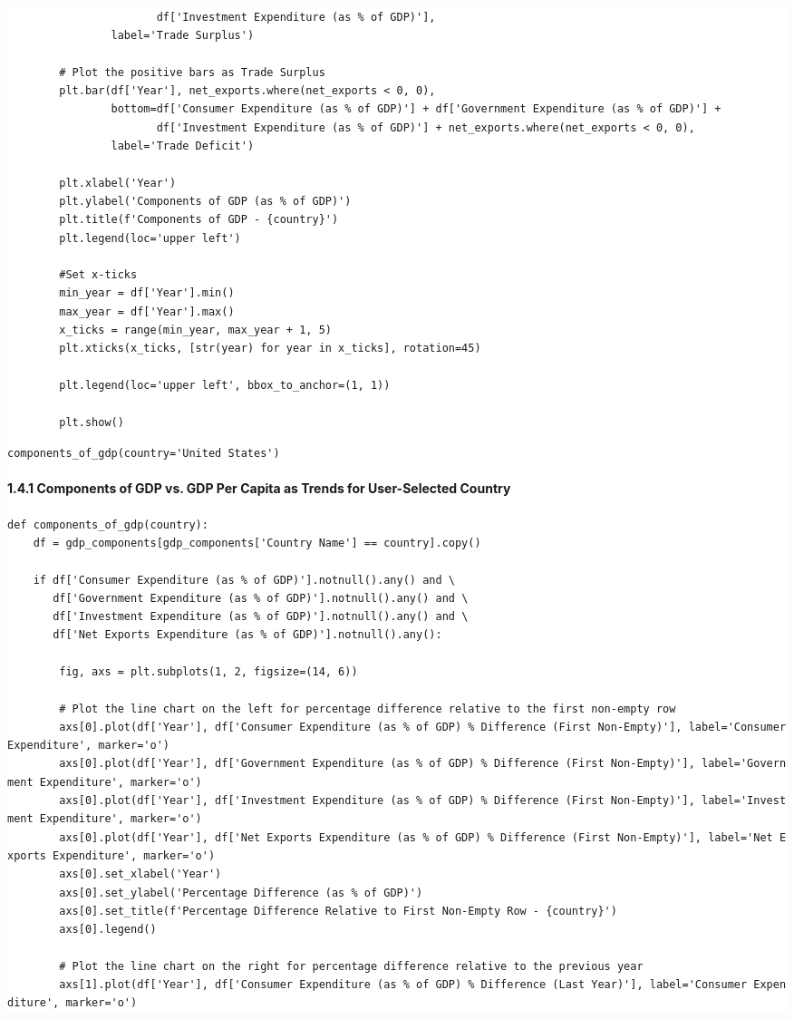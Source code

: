 ```{code-cell} ipython3
                       df['Investment Expenditure (as % of GDP)'],
                label='Trade Surplus')

        # Plot the positive bars as Trade Surplus
        plt.bar(df['Year'], net_exports.where(net_exports < 0, 0),
                bottom=df['Consumer Expenditure (as % of GDP)'] + df['Government Expenditure (as % of GDP)'] +
                       df['Investment Expenditure (as % of GDP)'] + net_exports.where(net_exports < 0, 0),
                label='Trade Deficit')

        plt.xlabel('Year')
        plt.ylabel('Components of GDP (as % of GDP)')
        plt.title(f'Components of GDP - {country}')
        plt.legend(loc='upper left')

        #Set x-ticks
        min_year = df['Year'].min()
        max_year = df['Year'].max()
        x_ticks = range(min_year, max_year + 1, 5)
        plt.xticks(x_ticks, [str(year) for year in x_ticks], rotation=45)

        plt.legend(loc='upper left', bbox_to_anchor=(1, 1))

        plt.show()
```

```{code-cell} ipython3
components_of_gdp(country='United States')
```

#### 1.4.1 Components of GDP vs. GDP Per Capita as Trends for User-Selected Country

```{code-cell} ipython3
def components_of_gdp(country):
    df = gdp_components[gdp_components['Country Name'] == country].copy()

    if df['Consumer Expenditure (as % of GDP)'].notnull().any() and \
       df['Government Expenditure (as % of GDP)'].notnull().any() and \
       df['Investment Expenditure (as % of GDP)'].notnull().any() and \
       df['Net Exports Expenditure (as % of GDP)'].notnull().any():

        fig, axs = plt.subplots(1, 2, figsize=(14, 6))

        # Plot the line chart on the left for percentage difference relative to the first non-empty row
        axs[0].plot(df['Year'], df['Consumer Expenditure (as % of GDP) % Difference (First Non-Empty)'], label='Consumer Expenditure', marker='o')
        axs[0].plot(df['Year'], df['Government Expenditure (as % of GDP) % Difference (First Non-Empty)'], label='Government Expenditure', marker='o')
        axs[0].plot(df['Year'], df['Investment Expenditure (as % of GDP) % Difference (First Non-Empty)'], label='Investment Expenditure', marker='o')
        axs[0].plot(df['Year'], df['Net Exports Expenditure (as % of GDP) % Difference (First Non-Empty)'], label='Net Exports Expenditure', marker='o')
        axs[0].set_xlabel('Year')
        axs[0].set_ylabel('Percentage Difference (as % of GDP)')
        axs[0].set_title(f'Percentage Difference Relative to First Non-Empty Row - {country}')
        axs[0].legend()

        # Plot the line chart on the right for percentage difference relative to the previous year
        axs[1].plot(df['Year'], df['Consumer Expenditure (as % of GDP) % Difference (Last Year)'], label='Consumer Expenditure', marker='o')
```